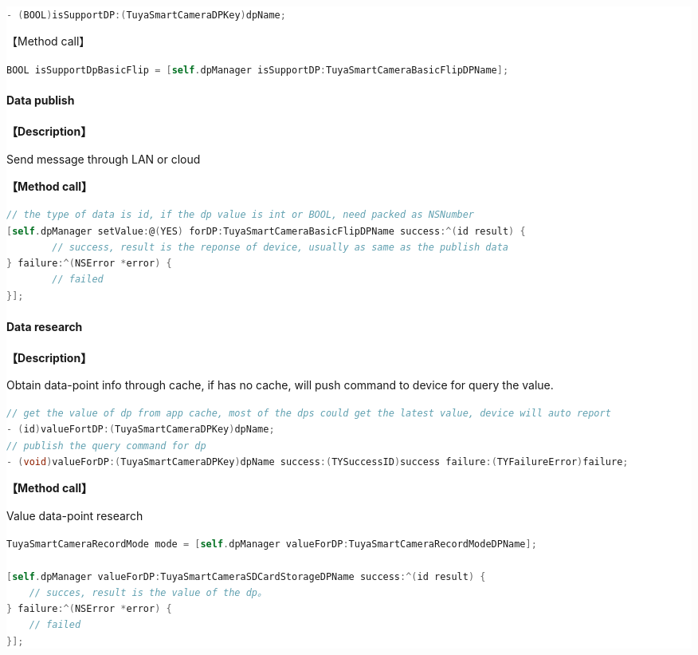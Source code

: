 ```objective-c
- (BOOL)isSupportDP:(TuyaSmartCameraDPKey)dpName;
```



【Method call】

```objective-c
BOOL isSupportDpBasicFlip = [self.dpManager isSupportDP:TuyaSmartCameraBasicFlipDPName];
```



#### Data publish


**【Description】**

Send message through LAN or cloud



**【Method call】**

```objective-c
// the type of data is id, if the dp value is int or BOOL, need packed as NSNumber
[self.dpManager setValue:@(YES) forDP:TuyaSmartCameraBasicFlipDPName success:^(id result) {
        // success, result is the reponse of device, usually as same as the publish data
} failure:^(NSError *error) {
        // failed
}];
```



#### Data research


**【Description】**

Obtain data-point info through cache, if has no cache, will push command to device for query the value.



```objective-c
// get the value of dp from app cache, most of the dps could get the latest value, device will auto report
- (id)valueFortDP:(TuyaSmartCameraDPKey)dpName;
// publish the query command for dp
- (void)valueForDP:(TuyaSmartCameraDPKey)dpName success:(TYSuccessID)success failure:(TYFailureError)failure;
```



**【Method call】**


Value data-point research

```objective-c
TuyaSmartCameraRecordMode mode = [self.dpManager valueForDP:TuyaSmartCameraRecordModeDPName];

[self.dpManager valueForDP:TuyaSmartCameraSDCardStorageDPName success:^(id result) {
	// succes, result is the value of the dp。
} failure:^(NSError *error) {
    // failed
}];
```
